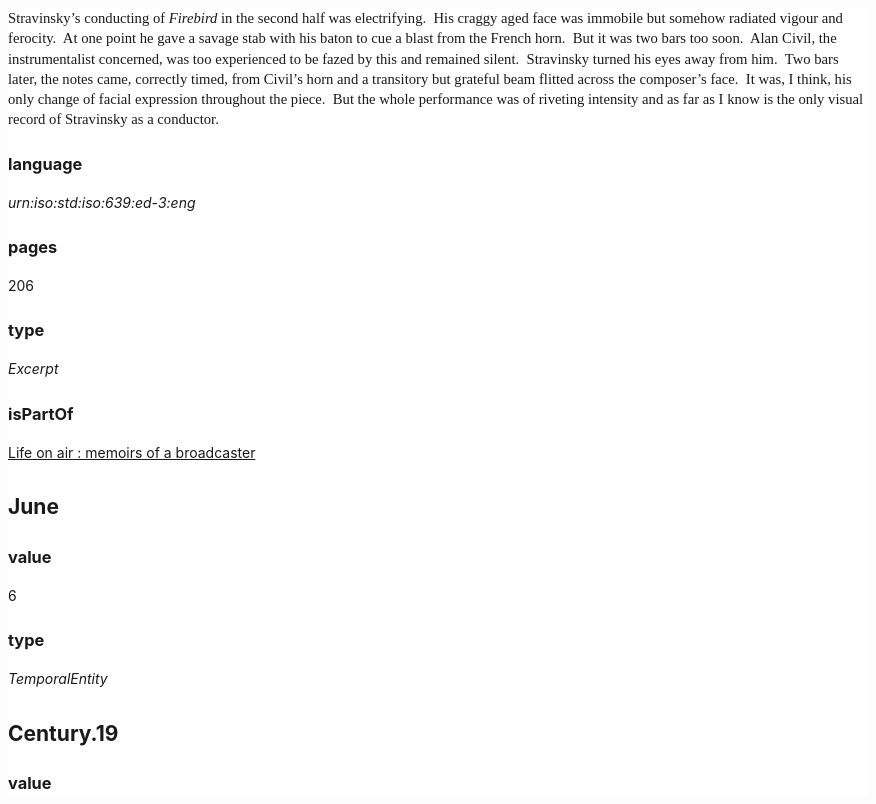 
<p></p>
<p><span style="font-size: 11.0pt; line-height: 107%; font-family: Calibri; mso-fareast-font-family: 'Times New Roman'; mso-bidi-font-family: Calibri; mso-ansi-language: EN-GB; mso-fareast-language: EN-US; mso-bidi-language: AR-SA;">Stravinsky&rsquo;s conducting of <em>Firebird </em>in the second half was electrifying.<span style="mso-spacerun: yes;">&nbsp; </span>His craggy aged face was immobile but somehow radiated vigour and ferocity.<span style="mso-spacerun: yes;">&nbsp; </span>At one point he gave a savage stab with his baton to cue a blast from the French horn.<span style="mso-spacerun: yes;">&nbsp; </span>But it was two bars too soon.<span style="mso-spacerun: yes;">&nbsp; </span>Alan Civil, the instrumentalist concerned, was too experienced to be fazed by this and remained silent.<span style="mso-spacerun: yes;">&nbsp; </span>Stravinsky turned his eyes away from him.<span style="mso-spacerun: yes;">&nbsp; </span>Two bars later, the notes came, correctly timed, from Civil&rsquo;s horn and a transitory but grateful beam flitted across the composer&rsquo;s face.<span style="mso-spacerun: yes;">&nbsp; </span>It was, I think, his only change of facial expression throughout the piece.<span style="mso-spacerun: yes;">&nbsp; </span>But the whole performance was of riveting intensity and as far as I know is the only visual record of Stravinsky as a conductor.<span style="mso-spacerun: yes;">&nbsp; </span></span></p>

### language


*urn:iso:std:iso:639:ed-3:eng*

### pages


206

### type


*Excerpt*

### isPartOf


[Life on air : memoirs of a broadcaster](#Life-on-air-memoirs-of-a-broadcaster)

## June

### value


6

### type


*TemporalEntity*

## Century.19

### value
